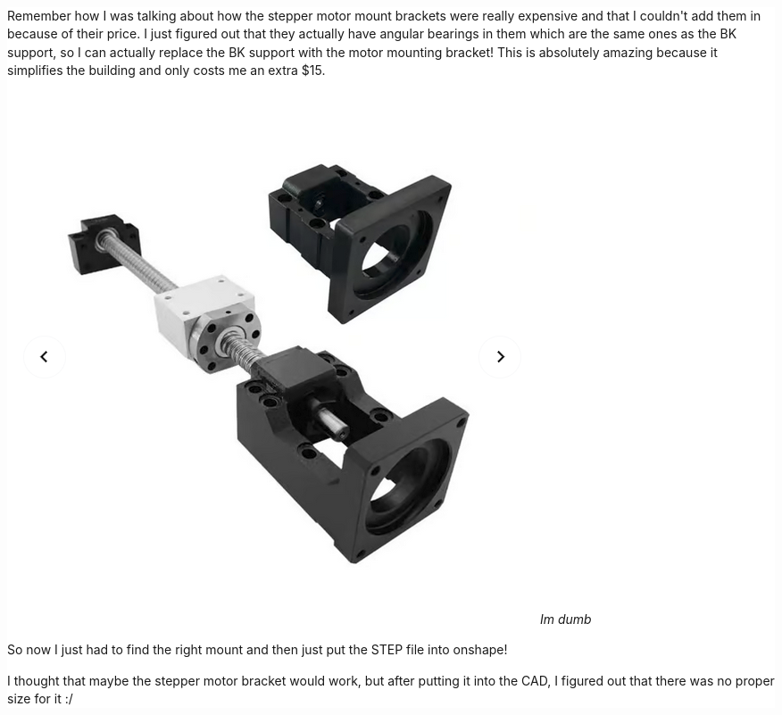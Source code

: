 Remember how I was talking about how the stepper motor mount brackets were really expensive and that I couldn't add them in because of their price. I just figured out that they actually have angular bearings in them which are the same ones as the BK support, so I can actually replace the BK support with the motor mounting bracket! This is absolutely amazing because it simplifies the building and only costs me an extra $15.

![Pasted image 20250517140044.png](journal/Pasted%20image%2020250517140044.png)
*Im dumb*

So now I just had to find the right mount and then just put the STEP file into onshape!

I thought that maybe the stepper motor bracket would work, but after putting it into the CAD, I figured out that there was no proper size for it :/ 
